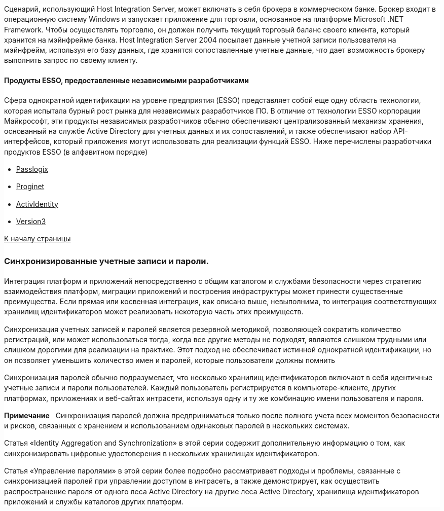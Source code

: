 Сценарий, использующий Host Integration Server, может включать в себя брокера в коммерческом банке. Брокер входит в операционную систему Windows и запускает приложение для торговли, основанное на платформе Microsoft .NET Framework. Чтобы осуществлять торговлю, он должен получить текущий торговый баланс своего клиента, который хранится на мэйнфрейме банка. Host Integration Server 2004 посылает данные учетной записи пользователя на мэйнфрейм, используя его базу данных, где хранятся сопоставленные учетные данные, что дает возможность брокеру выполнить запрос по своему клиенту.

#### Продукты ESSO, предоставленные независимыми разработчиками

Сфера однократной идентификации на уровне предприятия (ESSO) представляет собой еще одну область технологии, которая испытала бурный рост рынка для независимых разработчиков ПО. В отличие от технологии ESSO корпорации Майкрософт, эти продукты независимых разработчиков обычно обеспечивают централизованный механизм хранения, основанный на службе Active Directory для учетных данных и их сопоставлений, и также обеспечивают набор API-интерфейсов, который приложения могут использовать для реализации функций ESSO. Ниже перечислены разработчики продуктов ESSO (в алфавитном порядке)

-   [Passlogix](http://www.passlogix.com/)

-   [Proginet](http://www.proginet.com/)

-   [ActivIdentity](http://www.actividentity.com/)

-   [Version3](http://www.ver3.com/)

[](#mainsection)[К началу страницы](#mainsection)

### Синхронизированные учетные записи и пароли.

Интеграция платформ и приложений непосредственно с общим каталогом и службами безопасности через стратегию взаимодействия платформ, миграции приложений и построения инфраструктуры может принести существенные преимущества. Если прямая или косвенная интеграция, как описано выше, невыполнима, то интеграция соответствующих хранилищ идентификаторов может реализовать некоторую часть этих преимуществ.

Синхронизация учетных записей и паролей является резервной методикой, позволяющей сократить количество регистраций, или может использоваться тогда, когда все другие методы не подходят, являются слишком трудными или слишком дорогими для реализации на практике. Этот подход не обеспечивает истинной однократной идентификации, но он позволяет уменьшить количество имен и паролей, которые пользователи должны помнить

Синхронизация паролей обычно подразумевает, что несколько хранилищ идентификаторов включают в себя идентичные учетные записи и пароли пользователей. Каждый пользователь регистрируется в компьютере-клиенте, других платформах, приложениях и веб-сайтах интрасети, используя одну и ту же комбинацию имени пользователя и пароля.

**Примечание**   Синхронизация паролей должна предприниматься только после полного учета всех моментов безопасности и рисков, связанных с хранением и использованием одинаковых паролей в нескольких системах.

Статья «Identity Aggregation and Synchronization» в этой серии содержит дополнительную информацию о том, как синхронизировать цифровые удостоверения в нескольких хранилищах идентификаторов.

Статья «Управление паролями» в этой серии более подробно рассматривает подходы и проблемы, связанные с синхронизацией паролей при управлении доступом в интрасеть, а также демонстрирует, как осуществить распространение пароля от одного леса Active Directory на другие леса Active Directory, хранилища идентификаторов приложений и службы каталогов других платформ.
